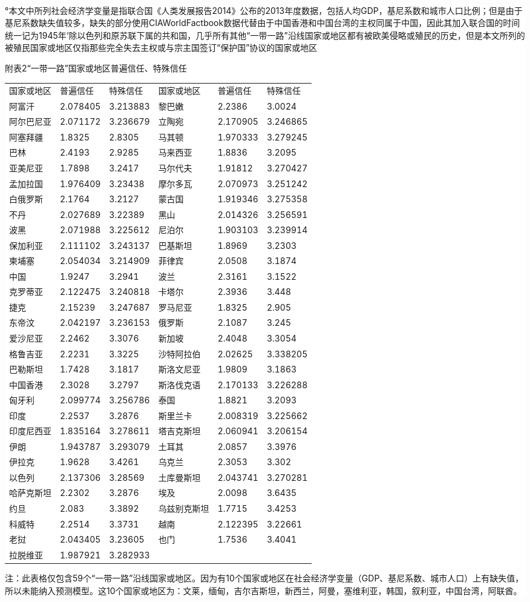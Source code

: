 °本文中所列社会经济学变量是指联合国《人类发展报告2014》公布的2013年度数据，包括人均GDP，基尼系数和城市人口比例；但是由于基尼系数缺失值较多，缺失的部分使用CIAWorldFactbook数据代替由于中国香港和中国台湾的主权同属于中国，因此其加入联合国的时间统一记为1945年‘除以色列和原苏联下属的共和国，几乎所有其他“一带一路”沿线国家或地区都有被欧美侵略或殖民的历史，但是本文所列的被殖民国家或地区仅指那些完全失去主权或与宗主国签订“保护国”协议的国家或地区

附表2“一带一路”国家或地区普遍信任、特殊信任  

<html><body><table><tr><td>国家或地区</td><td>普遍信任</td><td>特殊信任</td><td>国家或地区</td><td>普遍信任</td><td>特殊信任</td></tr><tr><td>阿富汗</td><td>2.078405</td><td>3.213883</td><td>黎巴嫩</td><td>2.2386</td><td>3.0024</td></tr><tr><td>阿尔巴尼亚</td><td>2.071172</td><td>3.236679</td><td>立陶宛</td><td>2.170905</td><td>3.246865</td></tr><tr><td>阿塞拜疆</td><td>1.8325</td><td>2.8305</td><td>马其顿</td><td>1.970333</td><td>3.279245</td></tr><tr><td>巴林</td><td>2.4193</td><td>2.9285</td><td>马来西亚</td><td>1.8836</td><td>3.2095</td></tr><tr><td>亚美尼亚</td><td>1.7898</td><td>3.2417</td><td>马尔代夫</td><td>1.91812</td><td>3.270427</td></tr><tr><td>孟加拉国</td><td>1.976409</td><td>3.23438</td><td>摩尔多瓦</td><td>2.070973</td><td>3.251242</td></tr><tr><td>白俄罗斯</td><td>2.1764</td><td>3.2127</td><td>蒙古国</td><td>1.919346</td><td>3.275358</td></tr><tr><td>不丹</td><td>2.027689</td><td>3.22389</td><td>黑山</td><td>2.014326</td><td>3.256591</td></tr><tr><td>波黑</td><td>2.071988</td><td>3.225612</td><td>尼泊尔</td><td>1.903103</td><td>3.239914</td></tr><tr><td>保加利亚</td><td>2.111102</td><td>3.243137</td><td>巴基斯坦</td><td>1.8969</td><td>3.2303</td></tr><tr><td>柬埔塞</td><td>2.054034</td><td>3.214909</td><td>菲律宾</td><td>2.0508</td><td>3.1874</td></tr><tr><td>中国</td><td>1.9247</td><td>3.2941</td><td>波兰</td><td>2.3161</td><td>3.1522</td></tr><tr><td>克罗蒂亚</td><td>2.122475</td><td>3.240818</td><td>卡塔尔</td><td>2.3936</td><td>3.448</td></tr><tr><td>捷克</td><td>2.15239</td><td>3.247687</td><td>罗马尼亚</td><td>1.8325</td><td>2.905</td></tr><tr><td>东帝汶</td><td>2.042197</td><td>3.236153</td><td>俄罗斯</td><td>2.1087</td><td>3.245</td></tr><tr><td>爱沙尼亚</td><td>2.2462</td><td>3.3076</td><td>新加坡</td><td>2.4048</td><td>3.3054</td></tr><tr><td>格鲁吉亚</td><td>2.2231</td><td>3.3225</td><td>沙特阿拉伯</td><td>2.02625</td><td>3.338205</td></tr><tr><td>巴勒斯坦</td><td>1.7428</td><td>3.1817</td><td>斯洛文尼亚</td><td>1.9809</td><td>3.1863</td></tr><tr><td>中国香港</td><td>2.3028</td><td>3.2797</td><td>斯洛伐克语</td><td>2.170133</td><td>3.226288</td></tr><tr><td>匈牙利</td><td>2.099774</td><td>3.256786</td><td>泰国</td><td>1.8821</td><td>3.2093</td></tr><tr><td>印度</td><td>2.2537</td><td>3.2876</td><td>斯里兰卡</td><td>2.008319</td><td>3.225662</td></tr><tr><td>印度尼西亚</td><td>1.835164</td><td>3.278611</td><td>塔吉克斯坦</td><td>2.060941</td><td>3.206154</td></tr><tr><td>伊朗</td><td>1.943787</td><td>3.293079</td><td>土耳其</td><td>2.0857</td><td>3.3976</td></tr><tr><td>伊拉克</td><td>1.9628</td><td>3.4261</td><td>乌克兰</td><td>2.3053</td><td>3.302</td></tr><tr><td>以色列</td><td>2.137306</td><td>3.28569</td><td>土库曼斯坦</td><td>2.043741</td><td>3.270281</td></tr><tr><td>哈萨克斯坦</td><td>2.2302</td><td>3.2876</td><td>埃及</td><td>2.0098</td><td>3.6435</td></tr><tr><td>约旦</td><td>2.083</td><td>3.3892</td><td>乌兹别克斯坦</td><td>1.7715</td><td>3.4253</td></tr><tr><td>科威特</td><td>2.2514</td><td>3.3731</td><td>越南</td><td>2.122395</td><td>3.22661</td></tr><tr><td>老挝</td><td>2.043405</td><td>3.23605</td><td>也门</td><td>1.7536</td><td>3.4041</td></tr><tr><td>拉脱维亚</td><td>1.987921</td><td>3.282933</td><td></td><td></td><td></td></tr></table></body></html>

注：此表格仅包含59个“一带一路”沿线国家或地区。因为有10个国家或地区在社会经济学变量（GDP、基尼系数、城市人口）上有缺失值，所以未能纳入预测模型。这10个国家或地区为：文莱，缅甸，吉尔吉斯坦，新西兰，阿曼，塞维利亚，韩国，叙利亚，中国台湾，阿联酋。